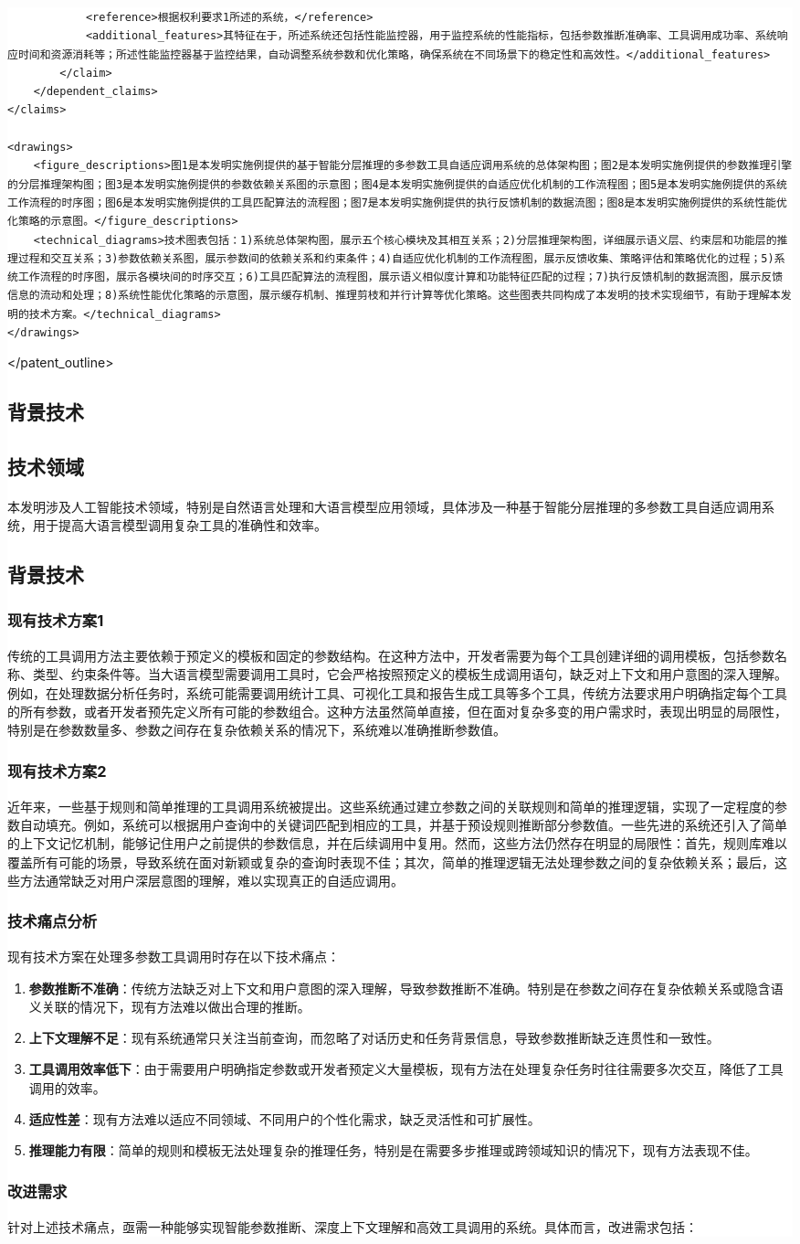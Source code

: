                 <reference>根据权利要求1所述的系统，</reference>
                <additional_features>其特征在于，所述系统还包括性能监控器，用于监控系统的性能指标，包括参数推断准确率、工具调用成功率、系统响应时间和资源消耗等；所述性能监控器基于监控结果，自动调整系统参数和优化策略，确保系统在不同场景下的稳定性和高效性。</additional_features>
            </claim>
        </dependent_claims>
    </claims>
    
    <drawings>
        <figure_descriptions>图1是本发明实施例提供的基于智能分层推理的多参数工具自适应调用系统的总体架构图；图2是本发明实施例提供的参数推理引擎的分层推理架构图；图3是本发明实施例提供的参数依赖关系图的示意图；图4是本发明实施例提供的自适应优化机制的工作流程图；图5是本发明实施例提供的系统工作流程的时序图；图6是本发明实施例提供的工具匹配算法的流程图；图7是本发明实施例提供的执行反馈机制的数据流图；图8是本发明实施例提供的系统性能优化策略的示意图。</figure_descriptions>
        <technical_diagrams>技术图表包括：1)系统总体架构图，展示五个核心模块及其相互关系；2)分层推理架构图，详细展示语义层、约束层和功能层的推理过程和交互关系；3)参数依赖关系图，展示参数间的依赖关系和约束条件；4)自适应优化机制的工作流程图，展示反馈收集、策略评估和策略优化的过程；5)系统工作流程的时序图，展示各模块间的时序交互；6)工具匹配算法的流程图，展示语义相似度计算和功能特征匹配的过程；7)执行反馈机制的数据流图，展示反馈信息的流动和处理；8)系统性能优化策略的示意图，展示缓存机制、推理剪枝和并行计算等优化策略。这些图表共同构成了本发明的技术实现细节，有助于理解本发明的技术方案。</technical_diagrams>
    </drawings>
</patent_outline>


## 背景技术

## 技术领域

本发明涉及人工智能技术领域，特别是自然语言处理和大语言模型应用领域，具体涉及一种基于智能分层推理的多参数工具自适应调用系统，用于提高大语言模型调用复杂工具的准确性和效率。

## 背景技术

### 现有技术方案1
传统的工具调用方法主要依赖于预定义的模板和固定的参数结构。在这种方法中，开发者需要为每个工具创建详细的调用模板，包括参数名称、类型、约束条件等。当大语言模型需要调用工具时，它会严格按照预定义的模板生成调用语句，缺乏对上下文和用户意图的深入理解。例如，在处理数据分析任务时，系统可能需要调用统计工具、可视化工具和报告生成工具等多个工具，传统方法要求用户明确指定每个工具的所有参数，或者开发者预先定义所有可能的参数组合。这种方法虽然简单直接，但在面对复杂多变的用户需求时，表现出明显的局限性，特别是在参数数量多、参数之间存在复杂依赖关系的情况下，系统难以准确推断参数值。

### 现有技术方案2
近年来，一些基于规则和简单推理的工具调用系统被提出。这些系统通过建立参数之间的关联规则和简单的推理逻辑，实现了一定程度的参数自动填充。例如，系统可以根据用户查询中的关键词匹配到相应的工具，并基于预设规则推断部分参数值。一些先进的系统还引入了简单的上下文记忆机制，能够记住用户之前提供的参数信息，并在后续调用中复用。然而，这些方法仍然存在明显的局限性：首先，规则库难以覆盖所有可能的场景，导致系统在面对新颖或复杂的查询时表现不佳；其次，简单的推理逻辑无法处理参数之间的复杂依赖关系；最后，这些方法通常缺乏对用户深层意图的理解，难以实现真正的自适应调用。

### 技术痛点分析
现有技术方案在处理多参数工具调用时存在以下技术痛点：

1. **参数推断不准确**：传统方法缺乏对上下文和用户意图的深入理解，导致参数推断不准确。特别是在参数之间存在复杂依赖关系或隐含语义关联的情况下，现有方法难以做出合理的推断。

2. **上下文理解不足**：现有系统通常只关注当前查询，而忽略了对话历史和任务背景信息，导致参数推断缺乏连贯性和一致性。

3. **工具调用效率低下**：由于需要用户明确指定参数或开发者预定义大量模板，现有方法在处理复杂任务时往往需要多次交互，降低了工具调用的效率。

4. **适应性差**：现有方法难以适应不同领域、不同用户的个性化需求，缺乏灵活性和可扩展性。

5. **推理能力有限**：简单的规则和模板无法处理复杂的推理任务，特别是在需要多步推理或跨领域知识的情况下，现有方法表现不佳。

### 改进需求
针对上述技术痛点，亟需一种能够实现智能参数推断、深度上下文理解和高效工具调用的系统。具体而言，改进需求包括：
